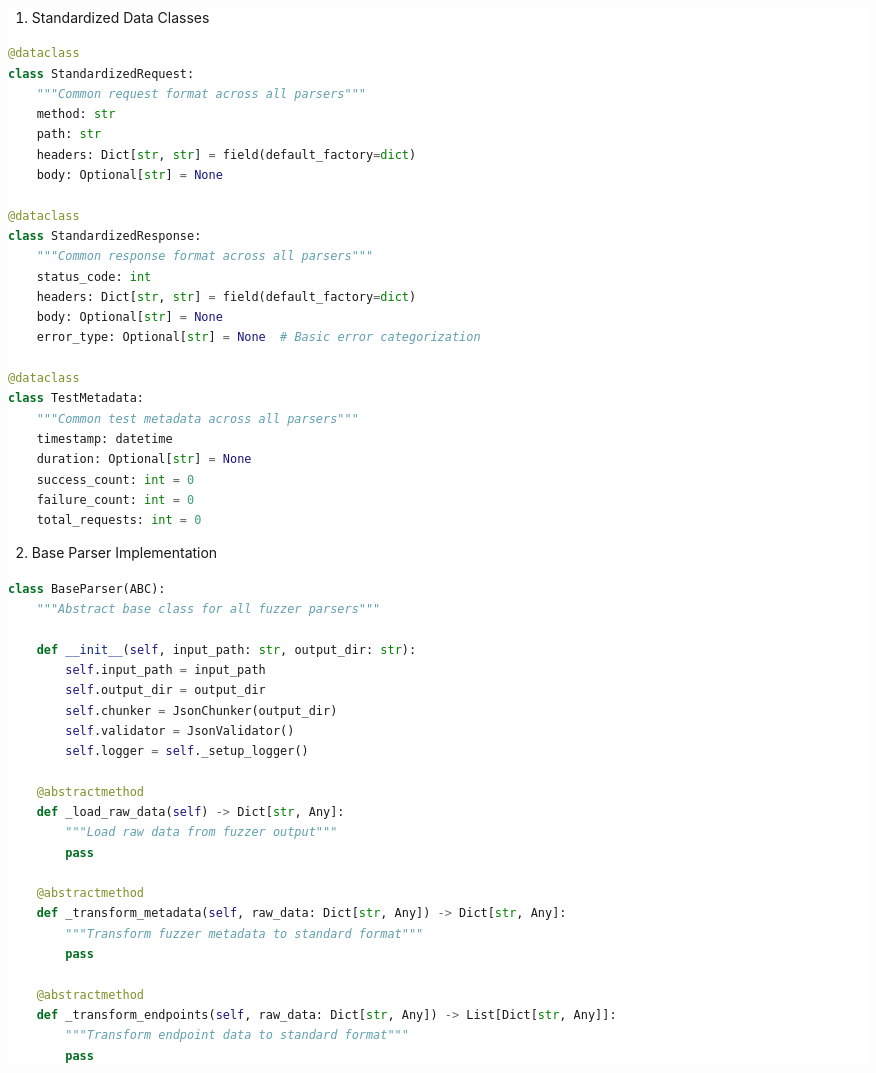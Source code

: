 1. Standardized Data Classes
```python
@dataclass
class StandardizedRequest:
    """Common request format across all parsers"""
    method: str
    path: str
    headers: Dict[str, str] = field(default_factory=dict)
    body: Optional[str] = None

@dataclass
class StandardizedResponse:
    """Common response format across all parsers"""
    status_code: int
    headers: Dict[str, str] = field(default_factory=dict)
    body: Optional[str] = None
    error_type: Optional[str] = None  # Basic error categorization

@dataclass
class TestMetadata:
    """Common test metadata across all parsers"""
    timestamp: datetime
    duration: Optional[str] = None
    success_count: int = 0
    failure_count: int = 0
    total_requests: int = 0
```

2. Base Parser Implementation
```python
class BaseParser(ABC):
    """Abstract base class for all fuzzer parsers"""
    
    def __init__(self, input_path: str, output_dir: str):
        self.input_path = input_path
        self.output_dir = output_dir
        self.chunker = JsonChunker(output_dir)
        self.validator = JsonValidator()
        self.logger = self._setup_logger()
        
    @abstractmethod
    def _load_raw_data(self) -> Dict[str, Any]:
        """Load raw data from fuzzer output"""
        pass
        
    @abstractmethod
    def _transform_metadata(self, raw_data: Dict[str, Any]) -> Dict[str, Any]:
        """Transform fuzzer metadata to standard format"""
        pass
        
    @abstractmethod
    def _transform_endpoints(self, raw_data: Dict[str, Any]) -> List[Dict[str, Any]]:
        """Transform endpoint data to standard format"""
        pass
```
